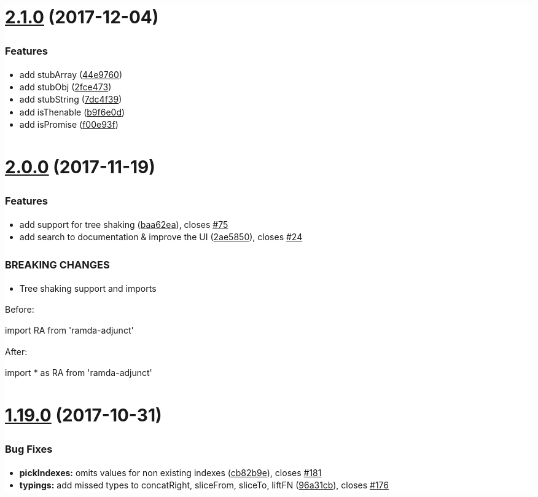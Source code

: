 <a name="2.1.0"></a>
# [2.1.0](https://github.com/char0n/ramda-adjunct/compare/v2.0.0...v2.1.0) (2017-12-04)


### Features

* add stubArray ([44e9760](https://github.com/char0n/ramda-adjunct/commit/44e9760))
* add stubObj ([2fce473](https://github.com/char0n/ramda-adjunct/commit/2fce473))
* add stubString ([7dc4f39](https://github.com/char0n/ramda-adjunct/commit/7dc4f39))
* add isThenable ([b9f6e0d](https://github.com/char0n/ramda-adjunct/commit/b9f6e0d))
* add isPromise ([f00e93f](https://github.com/char0n/ramda-adjunct/commit/f00e93f))



<a name="2.0.0"></a>
# [2.0.0](https://github.com/char0n/ramda-adjunct/compare/v1.19.0...v2.0.0) (2017-11-19)


### Features

* add support for tree shaking ([baa62ea](https://github.com/char0n/ramda-adjunct/commit/baa62ea)), closes [#75](https://github.com/char0n/ramda-adjunct/issues/75)
* add search to documentation & improve the UI ([2ae5850](https://github.com/char0n/ramda-adjunct/commit/2ae5850)), closes [#24](https://github.com/char0n/ramda-adjunct/issues/24)


### BREAKING CHANGES

* Tree shaking support and imports

Before:

import RA from 'ramda-adjunct'

After:

import * as RA from 'ramda-adjunct'



<a name="1.19.0"></a>
# [1.19.0](https://github.com/char0n/ramda-adjunct/compare/v1.18.0...v1.19.0) (2017-10-31)


### Bug Fixes

* **pickIndexes:** omits values for non existing indexes ([cb82b9e](https://github.com/char0n/ramda-adjunct/commit/cb82b9e)), closes [#181](https://github.com/char0n/ramda-adjunct/issues/181)
* **typings:** add missed types to concatRight, sliceFrom, sliceTo, liftFN ([96a31cb](https://github.com/char0n/ramda-adjunct/commit/96a31cb)), closes [#176](https://github.com/char0n/ramda-adjunct/issues/176)
